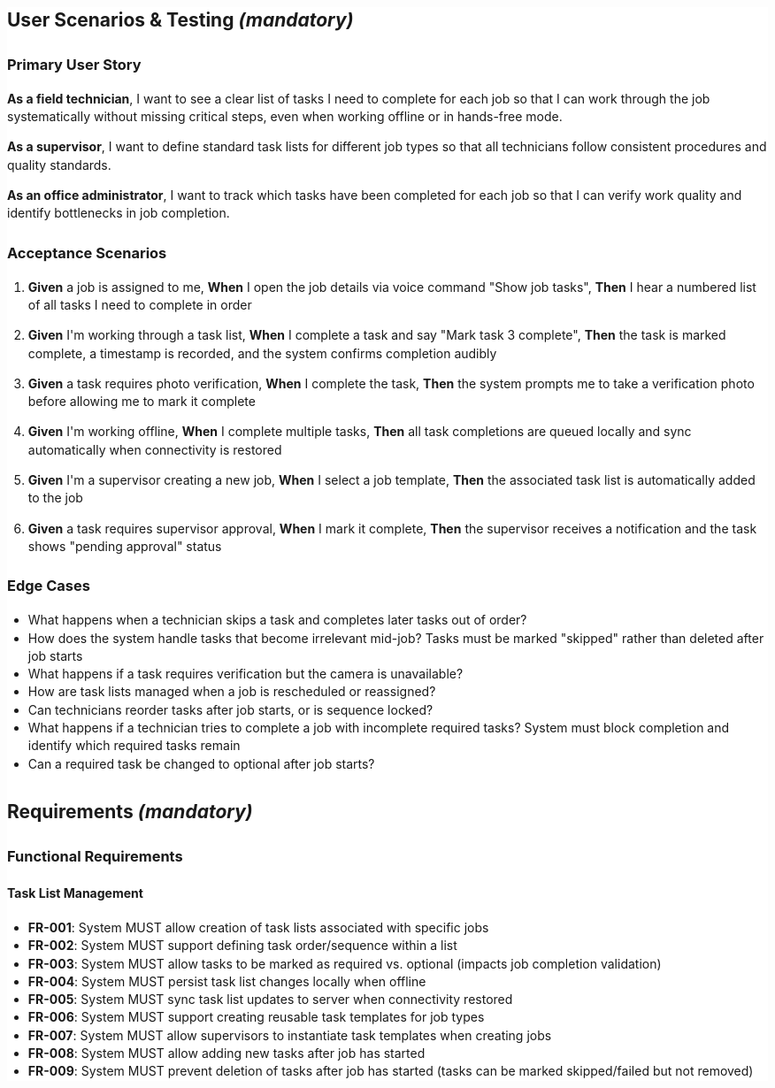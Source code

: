 
## User Scenarios & Testing *(mandatory)*

### Primary User Story
**As a field technician**, I want to see a clear list of tasks I need to complete for each job so that I can work through the job systematically without missing critical steps, even when working offline or in hands-free mode.

**As a supervisor**, I want to define standard task lists for different job types so that all technicians follow consistent procedures and quality standards.

**As an office administrator**, I want to track which tasks have been completed for each job so that I can verify work quality and identify bottlenecks in job completion.

### Acceptance Scenarios

1. **Given** a job is assigned to me, **When** I open the job details via voice command "Show job tasks", **Then** I hear a numbered list of all tasks I need to complete in order

2. **Given** I'm working through a task list, **When** I complete a task and say "Mark task 3 complete", **Then** the task is marked complete, a timestamp is recorded, and the system confirms completion audibly

3. **Given** a task requires photo verification, **When** I complete the task, **Then** the system prompts me to take a verification photo before allowing me to mark it complete

4. **Given** I'm working offline, **When** I complete multiple tasks, **Then** all task completions are queued locally and sync automatically when connectivity is restored

5. **Given** I'm a supervisor creating a new job, **When** I select a job template, **Then** the associated task list is automatically added to the job

6. **Given** a task requires supervisor approval, **When** I mark it complete, **Then** the supervisor receives a notification and the task shows "pending approval" status

### Edge Cases
- What happens when a technician skips a task and completes later tasks out of order?
- How does the system handle tasks that become irrelevant mid-job? Tasks must be marked "skipped" rather than deleted after job starts
- What happens if a task requires verification but the camera is unavailable?
- How are task lists managed when a job is rescheduled or reassigned?
- Can technicians reorder tasks after job starts, or is sequence locked?
- What happens if a technician tries to complete a job with incomplete required tasks? System must block completion and identify which required tasks remain
- Can a required task be changed to optional after job starts?

## Requirements *(mandatory)*

### Functional Requirements

#### Task List Management
- **FR-001**: System MUST allow creation of task lists associated with specific jobs
- **FR-002**: System MUST support defining task order/sequence within a list
- **FR-003**: System MUST allow tasks to be marked as required vs. optional (impacts job completion validation)
- **FR-004**: System MUST persist task list changes locally when offline
- **FR-005**: System MUST sync task list updates to server when connectivity restored
- **FR-006**: System MUST support creating reusable task templates for job types
- **FR-007**: System MUST allow supervisors to instantiate task templates when creating jobs
- **FR-008**: System MUST allow adding new tasks after job has started
- **FR-009**: System MUST prevent deletion of tasks after job has started (tasks can be marked skipped/failed but not removed)
